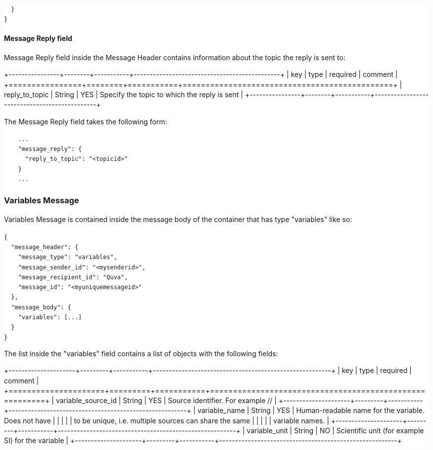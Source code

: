 ```
  }
}
```

#### Message Reply field
Message Reply field inside the Message Header contains information about the topic the reply is sent to:


+----------------+--------+-----------+----------------------------------------------+
| key            | type   | required  | comment                                      |
+================+========+===========+==============================================+
| reply_to_topic | String | YES       | Specify the topic to which the reply is sent |
+----------------+--------+-----------+----------------------------------------------+

The Message Reply field takes the following form: 
```
    ...
    "message_reply": {
      "reply_to_topic": "<topicid>"
    }
    ...
```


### Variables Message
Variables Message is contained inside the message body of the container that has type "variables" like so:
```
{
  "message_header": {
    "message_type": "variables",
    "message_sender_id": "<mysenderid>",
    "message_recipient_id": "Quva",
    "message_id": "<myuniquemessageid>"
  },
  "message_body": {
    "variables": [...]
  }
}
```
The list inside the "variables" field contains a list of objects with the following fields:

+---------------------+---------+-----------+--------------------------------------------------------+
|               key   | type    | required  | comment                                                |
+=====================+=========+===========+========================================================+
| variable_source_id  | String  | YES       | Source identifier. For example <country>/<site>/<unit> |
+---------------------+---------+-----------+--------------------------------------------------------+
| variable_name       | String  | YES       | Human-readable name for the variable. Does not have    |
|                     |         |           | to be unique, i.e. multiple sources can share the same |
|                     |         |           | variable names.                                        |
+---------------------+---------+-----------+--------------------------------------------------------+
| variable_unit       | String  | NO        | Scientific unit (for example SI) for the variable      | 
+---------------------+---------+-----------+--------------------------------------------------------+